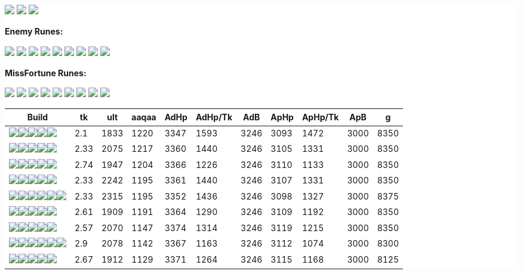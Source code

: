 
![](/item/3006.png)
![](/item/6672.png)
![](/item/3036.png)



**Enemy Runes:**





![](/Styles/Precision/LethalTempo/LethalTempo.png)
![](/Styles/Precision/Triumph.png)
![](/Styles/Precision/LegendBloodline/LegendBloodline.png)
![](/Styles/Precision/CutDown/CutDown.png)
![](/Styles/Sorcery/AbsoluteFocus/AbsoluteFocus.png)
![](/Styles/Sorcery/GatheringStorm/GatheringStorm.png)
![](/StatMods/StatModsAttackSpeedIcon.png)
![](/StatMods/StatModsAdaptiveForceIcon.png)
![](/StatMods/StatModsArmorIcon.png)



**MissFortune Runes:**


![](/Styles/Precision/PressTheAttack/PressTheAttack.png)
![](/Styles/Precision/Overheal.png)
![](/Styles/Precision/LegendAlacrity/LegendAlacrity.png)
![](/Styles/Precision/CutDown/CutDown.png)
![](/Styles/Sorcery/AbsoluteFocus/AbsoluteFocus.png)
![](/Styles/Sorcery/GatheringStorm/GatheringStorm.png)
![](/StatMods/StatModsAttackSpeedIcon.png)
![](/StatMods/StatModsAdaptiveForceIcon.png)
![](/StatMods/StatModsArmorIcon.png)





 Build |tk|ult|aaqaa|AdHp|AdHp/Tk|AdB|ApHp|ApHp/Tk|ApB|g
-|-|-|-|-|-|-|-|-|-|-
![](/item/3153.png)![](/item/6672.png)![](/item/1001.png)![](/item/1055.png)![](/item/1038.png)|2.1|1833|1220|3347|1593|3246|3093|1472|3000|8350
![](/item/3153.png)![](/item/3033.png)![](/item/1001.png)![](/item/1055.png)![](/item/1038.png)|2.33|2075|1217|3360|1440|3246|3105|1331|3000|8350
![](/item/3153.png)![](/item/3095.png)![](/item/1001.png)![](/item/1055.png)![](/item/1038.png)|2.74|1947|1204|3366|1226|3246|3110|1133|3000|8350
![](/item/3153.png)![](/item/6676.png)![](/item/1001.png)![](/item/1055.png)![](/item/1038.png)|2.33|2242|1195|3361|1440|3246|3107|1331|3000|8350
![](/item/3153.png)![](/item/6691.png)![](/item/1001.png)![](/item/1055.png)![](/item/1037.png)![](/item/1036.png)|2.33|2315|1195|3352|1436|3246|3098|1327|3000|8375
![](/item/3153.png)![](/item/3087.png)![](/item/1001.png)![](/item/1055.png)![](/item/1038.png)|2.61|1909|1191|3364|1290|3246|3109|1192|3000|8350
![](/item/3153.png)![](/item/6696.png)![](/item/1001.png)![](/item/1055.png)![](/item/1038.png)|2.57|2070|1147|3374|1314|3246|3119|1215|3000|8350
![](/item/3153.png)![](/item/6695.png)![](/item/1001.png)![](/item/1055.png)![](/item/1038.png)![](/item/1036.png)|2.9|2078|1142|3367|1163|3246|3112|1074|3000|8300
![](/item/3153.png)![](/item/6694.png)![](/item/1001.png)![](/item/1055.png)![](/item/1037.png)|2.67|1912|1129|3371|1264|3246|3115|1168|3000|8125